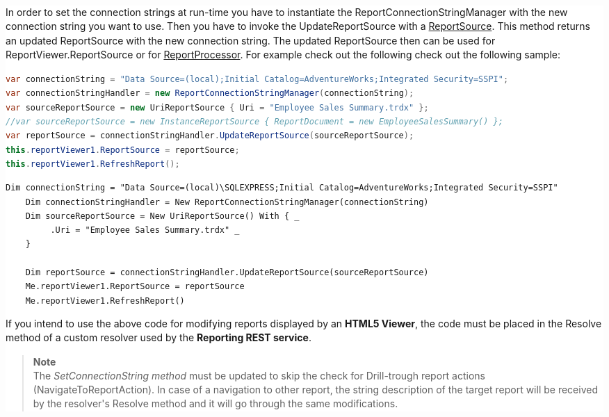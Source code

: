 In order to set the connection strings at run-time you have to instantiate the ReportConnectionStringManager with the new connection string you want to use. Then you have to invoke the UpdateReportSource with a <a href="/t-telerik-reporting-reportsource" target="_blank">ReportSource</a>. This method returns an updated ReportSource with the new connection string. The updated ReportSource then can be used for ReportViewer.ReportSource or for <a href="/t-telerik-reporting-processing-reportprocessor" target="_blank">ReportProcessor</a>. For example check out the following check out the following sample:

````C#
var connectionString = "Data Source=(local);Initial Catalog=AdventureWorks;Integrated Security=SSPI";
var connectionStringHandler = new ReportConnectionStringManager(connectionString);
var sourceReportSource = new UriReportSource { Uri = "Employee Sales Summary.trdx" };
//var sourceReportSource = new InstanceReportSource { ReportDocument = new EmployeeSalesSummary() };
var reportSource = connectionStringHandler.UpdateReportSource(sourceReportSource);
this.reportViewer1.ReportSource = reportSource;
this.reportViewer1.RefreshReport();
````
````VB
Dim connectionString = "Data Source=(local)\SQLEXPRESS;Initial Catalog=AdventureWorks;Integrated Security=SSPI"
    Dim connectionStringHandler = New ReportConnectionStringManager(connectionString)
    Dim sourceReportSource = New UriReportSource() With { _
         .Uri = "Employee Sales Summary.trdx" _
    }
 
    Dim reportSource = connectionStringHandler.UpdateReportSource(sourceReportSource)
    Me.reportViewer1.ReportSource = reportSource
    Me.reportViewer1.RefreshReport()
````

If you intend to use the above code for modifying reports displayed by an **HTML5 Viewer**, the code must be placed in the Resolve method of a custom resolver used by the **Reporting REST service**. 

> **Note**
> <br>
> The *SetConnectionString method* must be updated to skip the check for Drill-trough report actions (NavigateToReportAction). In case of a navigation to other report, the string description of the target report will be received by the resolver's Resolve method and it will go through the same modifications.
